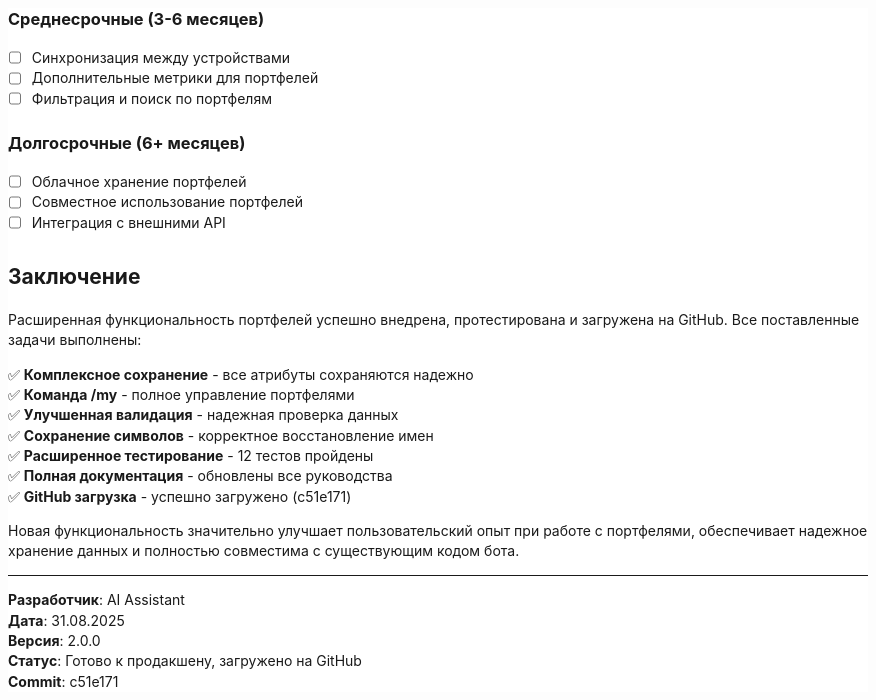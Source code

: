 ### Среднесрочные (3-6 месяцев)
- [ ] Синхронизация между устройствами
- [ ] Дополнительные метрики для портфелей
- [ ] Фильтрация и поиск по портфелям

### Долгосрочные (6+ месяцев)
- [ ] Облачное хранение портфелей
- [ ] Совместное использование портфелей
- [ ] Интеграция с внешними API

## Заключение

Расширенная функциональность портфелей успешно внедрена, протестирована и загружена на GitHub. Все поставленные задачи выполнены:

✅ **Комплексное сохранение** - все атрибуты сохраняются надежно  
✅ **Команда /my** - полное управление портфелями  
✅ **Улучшенная валидация** - надежная проверка данных  
✅ **Сохранение символов** - корректное восстановление имен  
✅ **Расширенное тестирование** - 12 тестов пройдены  
✅ **Полная документация** - обновлены все руководства  
✅ **GitHub загрузка** - успешно загружено (c51e171)  

Новая функциональность значительно улучшает пользовательский опыт при работе с портфелями, обеспечивает надежное хранение данных и полностью совместима с существующим кодом бота.

---

**Разработчик**: AI Assistant  
**Дата**: 31.08.2025  
**Версия**: 2.0.0  
**Статус**: Готово к продакшену, загружено на GitHub  
**Commit**: c51e171
